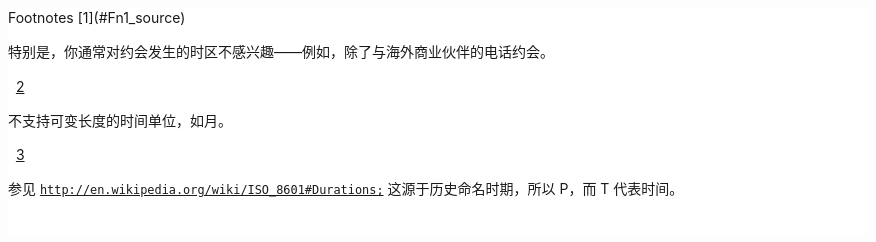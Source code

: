 <aside aria-label="Footnotes" class="FootnoteSection" epub:type="footnotes">Footnotes [1](#Fn1_source)

特别是，你通常对约会发生的时区不感兴趣——例如，除了与海外商业伙伴的电话约会。

  [2](#Fn2_source)

不支持可变长度的时间单位，如月。

  [3](#Fn3_source)

参见 [`http://en.wikipedia.org/wiki/ISO_8601#Durations;`](http://en.wikipedia.org/wiki/ISO_8601%2523Durations%3B) 这源于历史命名时期，所以 P，而 T 代表时间。

 </aside>